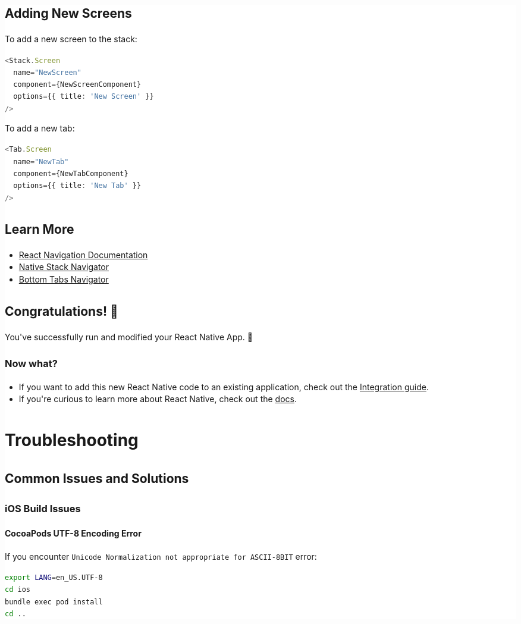 ## Adding New Screens

To add a new screen to the stack:

```typescript
<Stack.Screen 
  name="NewScreen" 
  component={NewScreenComponent}
  options={{ title: 'New Screen' }}
/>
```

To add a new tab:

```typescript
<Tab.Screen 
  name="NewTab" 
  component={NewTabComponent}
  options={{ title: 'New Tab' }}
/>
```

## Learn More

- [React Navigation Documentation](https://reactnavigation.org/docs/getting-started)
- [Native Stack Navigator](https://reactnavigation.org/docs/native-stack-navigator)
- [Bottom Tabs Navigator](https://reactnavigation.org/docs/bottom-tab-navigator)

## Congratulations! :tada:

You've successfully run and modified your React Native App. :partying_face:

### Now what?

- If you want to add this new React Native code to an existing application, check out the [Integration guide](https://reactnative.dev/docs/integration-with-existing-apps).
- If you're curious to learn more about React Native, check out the [docs](https://reactnative.dev/docs/getting-started).

# Troubleshooting

## Common Issues and Solutions

### iOS Build Issues

#### CocoaPods UTF-8 Encoding Error
If you encounter `Unicode Normalization not appropriate for ASCII-8BIT` error:
```sh
export LANG=en_US.UTF-8
cd ios
bundle exec pod install
cd ..
```
